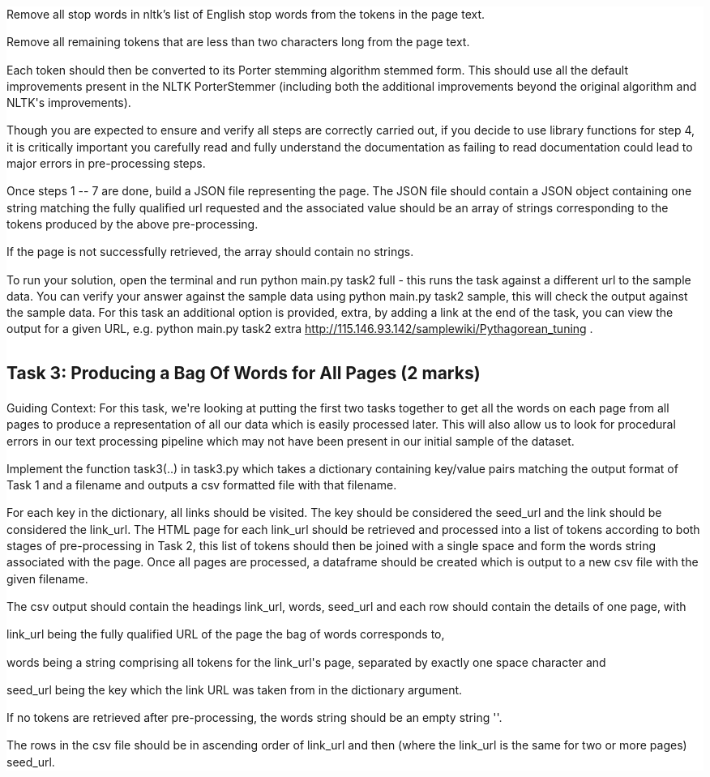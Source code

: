 Remove all stop words in nltk’s list of English stop words from the tokens in the page text.

Remove all remaining tokens that are less than two characters long from the page text.

Each token should then be converted to its Porter stemming algorithm stemmed form. This should use all the default improvements present in the NLTK PorterStemmer (including both the additional improvements beyond the original algorithm and NLTK's improvements).

Though you are expected to ensure and verify all steps are correctly carried out, if you decide to use library functions for step 4, it is critically important you carefully read and fully understand the documentation as failing to read documentation could lead to major errors in pre-processing steps.

Once steps 1 -- 7 are done, build a JSON file representing the page.  The JSON file should contain a JSON object containing one string matching the fully qualified url requested and the associated value should be an array of strings corresponding to the tokens produced by the above pre-processing.

If the page is not successfully retrieved, the array should contain no strings.

To run your solution, open the terminal and run python main.py task2 full - this runs the task against a different url to the sample data. You can verify your answer against the sample data using python main.py task2 sample, this will check the output against the sample data. For this task an additional option is provided, extra, by adding a link at the end of the task, you can view the output for a given URL, e.g. python main.py task2 extra http://115.146.93.142/samplewiki/Pythagorean_tuning .

## Task 3: Producing a Bag Of Words for All Pages (2 marks)
Guiding Context: For this task, we're looking at putting the first two tasks together to get all the words on each page from all pages to produce a representation of all our data which is easily processed later. This will also allow us to look for procedural errors in our text processing pipeline which may not have been present in our initial sample of the dataset.

Implement the function task3(..) in task3.py which takes a dictionary containing key/value pairs matching the output format of Task 1 and a filename and outputs a csv formatted file with that filename. 

For each key in the dictionary, all links should be visited. The key should be considered the seed_url and the link should be considered the link_url. The HTML page for each link_url should be retrieved and processed into a list of tokens according to both stages of pre-processing in Task 2, this list of tokens should then be joined with a single space and form the words string associated with the page. Once all pages are processed, a dataframe should be created which is output to a new csv file with the given filename.

The csv output should contain the headings link_url, words, seed_url and each row should contain the details of one page, with

link_url being the fully qualified URL of the page the bag of words corresponds to,

words being a string comprising all tokens for the link_url's page, separated by exactly one space character and

seed_url being the key which the link URL was taken from in the dictionary argument.

If no tokens are retrieved after pre-processing, the words string should be an empty string ''.

The rows in the csv file should be in ascending order of link_url and then (where the link_url is the same for two or more pages) seed_url.
